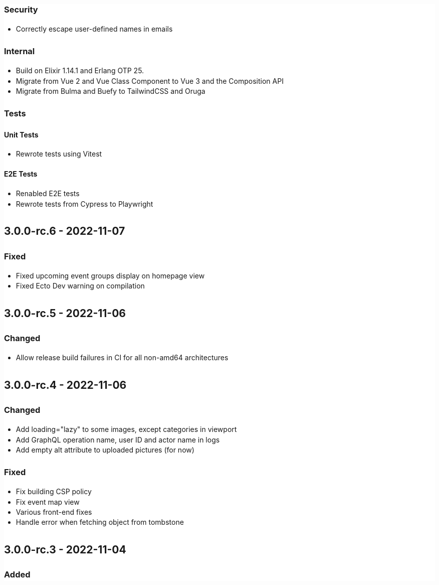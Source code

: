 ### Security

- Correctly escape user-defined names in emails

### Internal
- Build on Elixir 1.14.1 and Erlang OTP 25.
- Migrate from Vue 2 and Vue Class Component to Vue 3 and the Composition API
- Migrate from Bulma and Buefy to TailwindCSS and Oruga

### Tests

#### Unit Tests
- Rewrote tests using Vitest

#### E2E Tests
- Renabled E2E tests
- Rewrote tests from Cypress to Playwright

## 3.0.0-rc.6 - 2022-11-07

### Fixed

- Fixed upcoming event groups display on homepage view
- Fixed Ecto Dev warning on compilation

## 3.0.0-rc.5 - 2022-11-06

### Changed

- Allow release build failures in CI for all non-amd64 architectures

## 3.0.0-rc.4 - 2022-11-06

### Changed

- Add loading="lazy" to some images, except categories in viewport
- Add GraphQL operation name, user ID and actor name in logs
- Add empty alt attribute to uploaded pictures (for now)

### Fixed

- Fix building CSP policy
- Fix event map view
- Various front-end fixes
- Handle error when fetching object from tombstone

## 3.0.0-rc.3 - 2022-11-04

### Added
